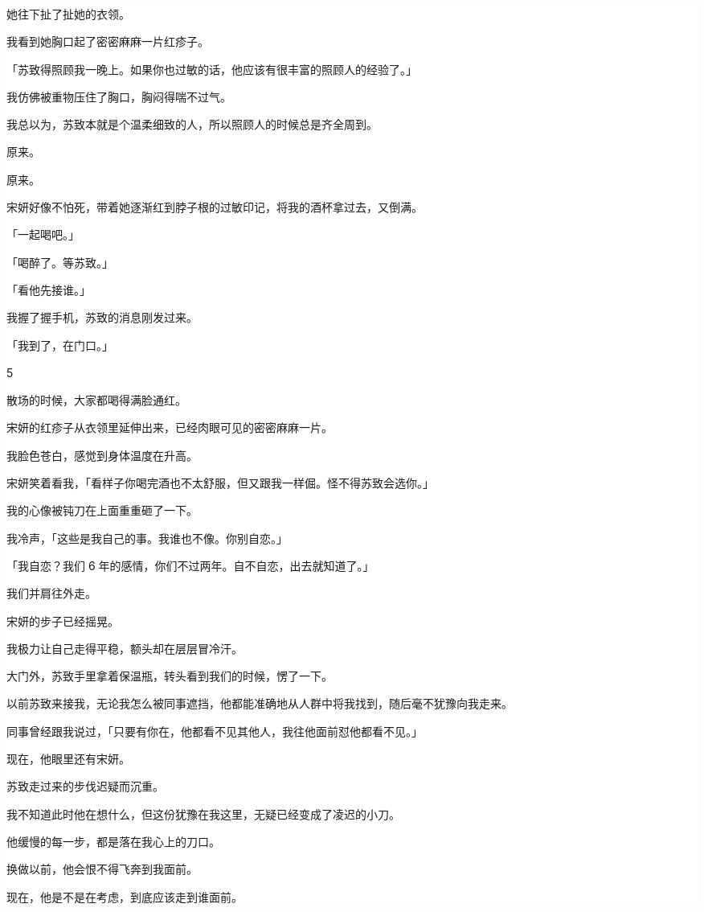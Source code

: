 她往下扯了扯她的衣领。

我看到她胸口起了密密麻麻一片红疹子。

「苏致得照顾我一晚上。如果你也过敏的话，他应该有很丰富的照顾人的经验了。」

我仿佛被重物压住了胸口，胸闷得喘不过气。

我总以为，苏致本就是个温柔细致的人，所以照顾人的时候总是齐全周到。

原来。

原来。

宋妍好像不怕死，带着她逐渐红到脖子根的过敏印记，将我的酒杯拿过去，又倒满。

「一起喝吧。」

「喝醉了。等苏致。」

「看他先接谁。」

我握了握手机，苏致的消息刚发过来。

「我到了，在门口。」

5

散场的时候，大家都喝得满脸通红。

宋妍的红疹子从衣领里延伸出来，已经肉眼可见的密密麻麻一片。

我脸色苍白，感觉到身体温度在升高。

宋妍笑着看我，「看样子你喝完酒也不太舒服，但又跟我一样倔。怪不得苏致会选你。」

我的心像被钝刀在上面重重砸了一下。

我冷声，「这些是我自己的事。我谁也不像。你别自恋。」

「我自恋？我们 6 年的感情，你们不过两年。自不自恋，出去就知道了。」

我们并肩往外走。

宋妍的步子已经摇晃。

我极力让自己走得平稳，额头却在层层冒冷汗。

大门外，苏致手里拿着保温瓶，转头看到我们的时候，愣了一下。

以前苏致来接我，无论我怎么被同事遮挡，他都能准确地从人群中将我找到，随后毫不犹豫向我走来。

同事曾经跟我说过，「只要有你在，他都看不见其他人，我往他面前怼他都看不见。」

现在，他眼里还有宋妍。

苏致走过来的步伐迟疑而沉重。

我不知道此时他在想什么，但这份犹豫在我这里，无疑已经变成了凌迟的小刀。

他缓慢的每一步，都是落在我心上的刀口。

换做以前，他会恨不得飞奔到我面前。

现在，他是不是在考虑，到底应该走到谁面前。
